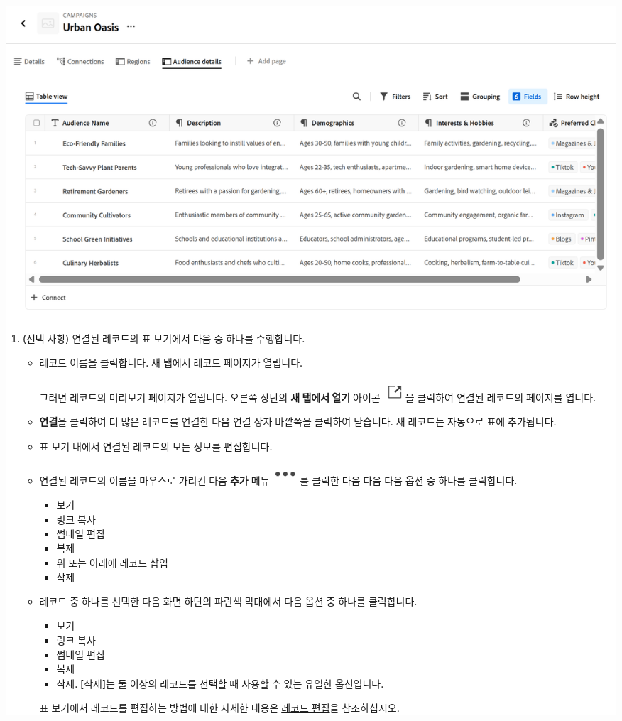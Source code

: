    ![캠페인 세부 정보 아래의 대상자 연결 테이블 보기](assets/audience-connected-table-view-under-campaign-details-page.png)

1. (선택 사항) 연결된 레코드의 표 보기에서 다음 중 하나를 수행합니다.

   * 레코드 이름을 클릭합니다. 새 탭에서 레코드 페이지가 열립니다.

     그러면 레코드의 미리보기 페이지가 열립니다. 오른쪽 상단의 **새 탭에서 열기** 아이콘 ![새 탭에서 열기](assets/open-details-in-a-new-tab-icon.png)을 클릭하여 연결된 레코드의 페이지를 엽니다.

   * **연결**&#x200B;을 클릭하여 더 많은 레코드를 연결한 다음 연결 상자 바깥쪽을 클릭하여 닫습니다. 새 레코드는 자동으로 표에 추가됩니다.
   * 표 보기 내에서 연결된 레코드의 모든 정보를 편집합니다.

   * 연결된 레코드의 이름을 마우스로 가리킨 다음 **추가** 메뉴 ![추가 메뉴](assets/more-menu.png)를 클릭한 다음 다음 다음 옵션 중 하나를 클릭합니다.
      * 보기
      * 링크 복사
      * 썸네일 편집
      * 복제
      * 위 또는 아래에 레코드 삽입
      * 삭제
   * 레코드 중 하나를 선택한 다음 화면 하단의 파란색 막대에서 다음 옵션 중 하나를 클릭합니다.
      * 보기
      * 링크 복사
      * 썸네일 편집
      * 복제
      * 삭제. [삭제]는 둘 이상의 레코드를 선택할 때 사용할 수 있는 유일한 옵션입니다.

     표 보기에서 레코드를 편집하는 방법에 대한 자세한 내용은 [레코드 편집](/help/quicksilver/planning/records/edit-records.md)을 참조하십시오.
